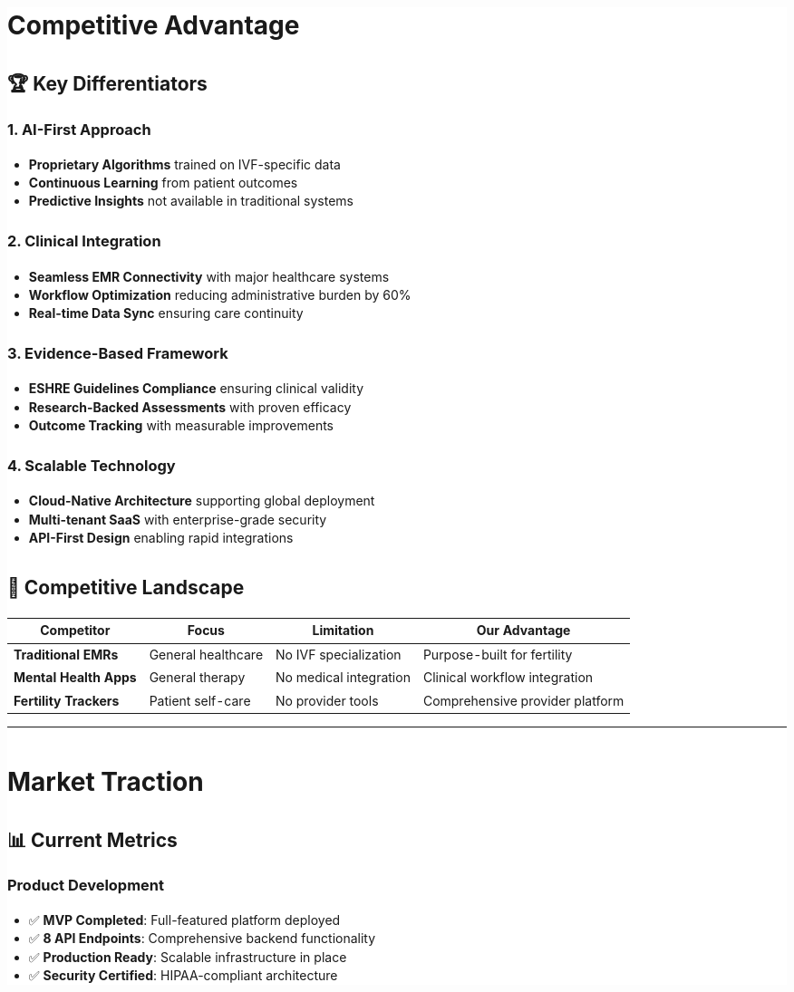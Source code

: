 
# Competitive Advantage

## 🏆 **Key Differentiators**

### **1. AI-First Approach**
- **Proprietary Algorithms** trained on IVF-specific data
- **Continuous Learning** from patient outcomes
- **Predictive Insights** not available in traditional systems

### **2. Clinical Integration**
- **Seamless EMR Connectivity** with major healthcare systems
- **Workflow Optimization** reducing administrative burden by 60%
- **Real-time Data Sync** ensuring care continuity

### **3. Evidence-Based Framework**
- **ESHRE Guidelines Compliance** ensuring clinical validity
- **Research-Backed Assessments** with proven efficacy
- **Outcome Tracking** with measurable improvements

### **4. Scalable Technology**
- **Cloud-Native Architecture** supporting global deployment
- **Multi-tenant SaaS** with enterprise-grade security
- **API-First Design** enabling rapid integrations

## 🎯 **Competitive Landscape**

| Competitor | Focus | Limitation | Our Advantage |
|------------|-------|------------|---------------|
| **Traditional EMRs** | General healthcare | No IVF specialization | Purpose-built for fertility |
| **Mental Health Apps** | General therapy | No medical integration | Clinical workflow integration |
| **Fertility Trackers** | Patient self-care | No provider tools | Comprehensive provider platform |

---

# Market Traction

## 📊 **Current Metrics**

### **Product Development**
- ✅ **MVP Completed**: Full-featured platform deployed
- ✅ **8 API Endpoints**: Comprehensive backend functionality
- ✅ **Production Ready**: Scalable infrastructure in place
- ✅ **Security Certified**: HIPAA-compliant architecture
